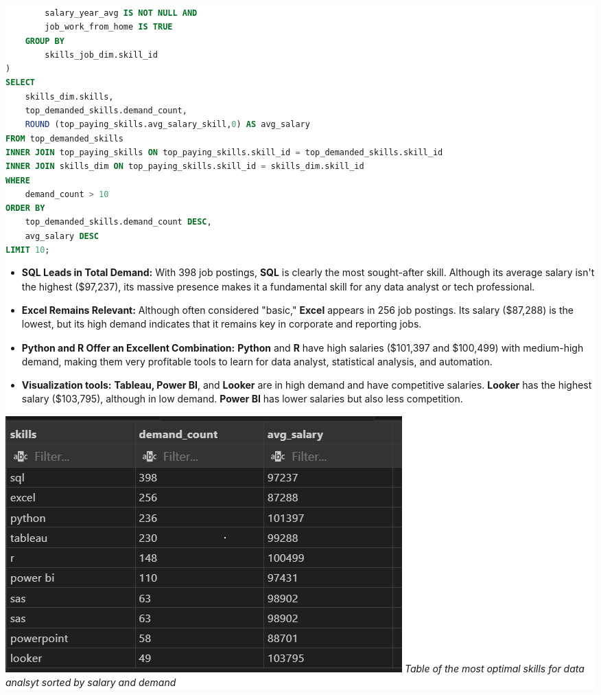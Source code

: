 ```sql
        salary_year_avg IS NOT NULL AND
        job_work_from_home IS TRUE
    GROUP BY
        skills_job_dim.skill_id
)
SELECT
    skills_dim.skills,
    top_demanded_skills.demand_count,
    ROUND (top_paying_skills.avg_salary_skill,0) AS avg_salary
FROM top_demanded_skills
INNER JOIN top_paying_skills ON top_paying_skills.skill_id = top_demanded_skills.skill_id
INNER JOIN skills_dim ON top_paying_skills.skill_id = skills_dim.skill_id
WHERE
    demand_count > 10
ORDER BY
    top_demanded_skills.demand_count DESC,
    avg_salary DESC
LIMIT 10;
```

- **SQL Leads in Total Demand:** With 398 job postings, **SQL** is clearly the most sought-after skill. Although its average salary isn't the highest ($97,237), its massive presence makes it a fundamental skill for any data analyst or tech professional.

- **Excel Remains Relevant:** Although often considered "basic," **Excel** appears in 256 job postings. Its salary ($87,288) is the lowest, but its high demand indicates that it remains key in corporate and reporting jobs.

- **Python and R Offer an Excellent Combination:** **Python** and **R** have high salaries ($101,397 and $100,499) with medium-high demand, making them very profitable tools to learn for data analyst, statistical analysis, and automation.

- **Visualization tools:** **Tableau, Power BI**, and **Looker** are in high demand and have competitive salaries.
**Looker** has the highest salary ($103,795), although in low demand. **Power BI** has lower salaries but also less competition.


![Optimal Skills](assets\5_Optimal_Skills.png)
*Table of the most optimal skills for data analsyt sorted by salary and demand*
